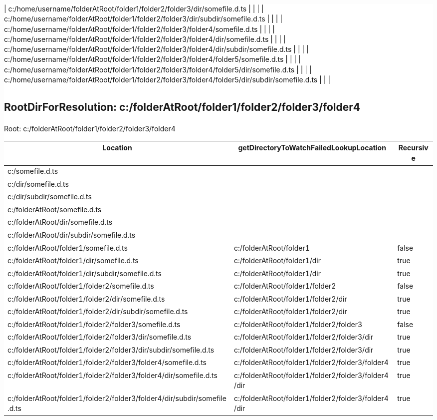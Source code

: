 | c:/home/username/folderAtRoot/folder1/folder2/folder3/dir/somefile.d.ts                        |                                                                                                |           |
| c:/home/username/folderAtRoot/folder1/folder2/folder3/dir/subdir/somefile.d.ts                 |                                                                                                |           |
| c:/home/username/folderAtRoot/folder1/folder2/folder3/folder4/somefile.d.ts                    |                                                                                                |           |
| c:/home/username/folderAtRoot/folder1/folder2/folder3/folder4/dir/somefile.d.ts                |                                                                                                |           |
| c:/home/username/folderAtRoot/folder1/folder2/folder3/folder4/dir/subdir/somefile.d.ts         |                                                                                                |           |
| c:/home/username/folderAtRoot/folder1/folder2/folder3/folder4/folder5/somefile.d.ts            |                                                                                                |           |
| c:/home/username/folderAtRoot/folder1/folder2/folder3/folder4/folder5/dir/somefile.d.ts        |                                                                                                |           |
| c:/home/username/folderAtRoot/folder1/folder2/folder3/folder4/folder5/dir/subdir/somefile.d.ts |                                                                                                |           |

## RootDirForResolution: c:/folderAtRoot/folder1/folder2/folder3/folder4

Root: c:/folderAtRoot/folder1/folder2/folder3/folder4

| Location                                                                                       | getDirectoryToWatchFailedLookupLocation                                                        | Recursive |
| ---------------------------------------------------------------------------------------------- | ---------------------------------------------------------------------------------------------- | --------- |
| c:/somefile.d.ts                                                                               |                                                                                                |           |
| c:/dir/somefile.d.ts                                                                           |                                                                                                |           |
| c:/dir/subdir/somefile.d.ts                                                                    |                                                                                                |           |
| c:/folderAtRoot/somefile.d.ts                                                                  |                                                                                                |           |
| c:/folderAtRoot/dir/somefile.d.ts                                                              |                                                                                                |           |
| c:/folderAtRoot/dir/subdir/somefile.d.ts                                                       |                                                                                                |           |
| c:/folderAtRoot/folder1/somefile.d.ts                                                          | c:/folderAtRoot/folder1                                                                        | false     |
| c:/folderAtRoot/folder1/dir/somefile.d.ts                                                      | c:/folderAtRoot/folder1/dir                                                                    | true      |
| c:/folderAtRoot/folder1/dir/subdir/somefile.d.ts                                               | c:/folderAtRoot/folder1/dir                                                                    | true      |
| c:/folderAtRoot/folder1/folder2/somefile.d.ts                                                  | c:/folderAtRoot/folder1/folder2                                                                | false     |
| c:/folderAtRoot/folder1/folder2/dir/somefile.d.ts                                              | c:/folderAtRoot/folder1/folder2/dir                                                            | true      |
| c:/folderAtRoot/folder1/folder2/dir/subdir/somefile.d.ts                                       | c:/folderAtRoot/folder1/folder2/dir                                                            | true      |
| c:/folderAtRoot/folder1/folder2/folder3/somefile.d.ts                                          | c:/folderAtRoot/folder1/folder2/folder3                                                        | false     |
| c:/folderAtRoot/folder1/folder2/folder3/dir/somefile.d.ts                                      | c:/folderAtRoot/folder1/folder2/folder3/dir                                                    | true      |
| c:/folderAtRoot/folder1/folder2/folder3/dir/subdir/somefile.d.ts                               | c:/folderAtRoot/folder1/folder2/folder3/dir                                                    | true      |
| c:/folderAtRoot/folder1/folder2/folder3/folder4/somefile.d.ts                                  | c:/folderAtRoot/folder1/folder2/folder3/folder4                                                | true      |
| c:/folderAtRoot/folder1/folder2/folder3/folder4/dir/somefile.d.ts                              | c:/folderAtRoot/folder1/folder2/folder3/folder4/dir                                            | true      |
| c:/folderAtRoot/folder1/folder2/folder3/folder4/dir/subdir/somefile.d.ts                       | c:/folderAtRoot/folder1/folder2/folder3/folder4/dir                                            | true      |